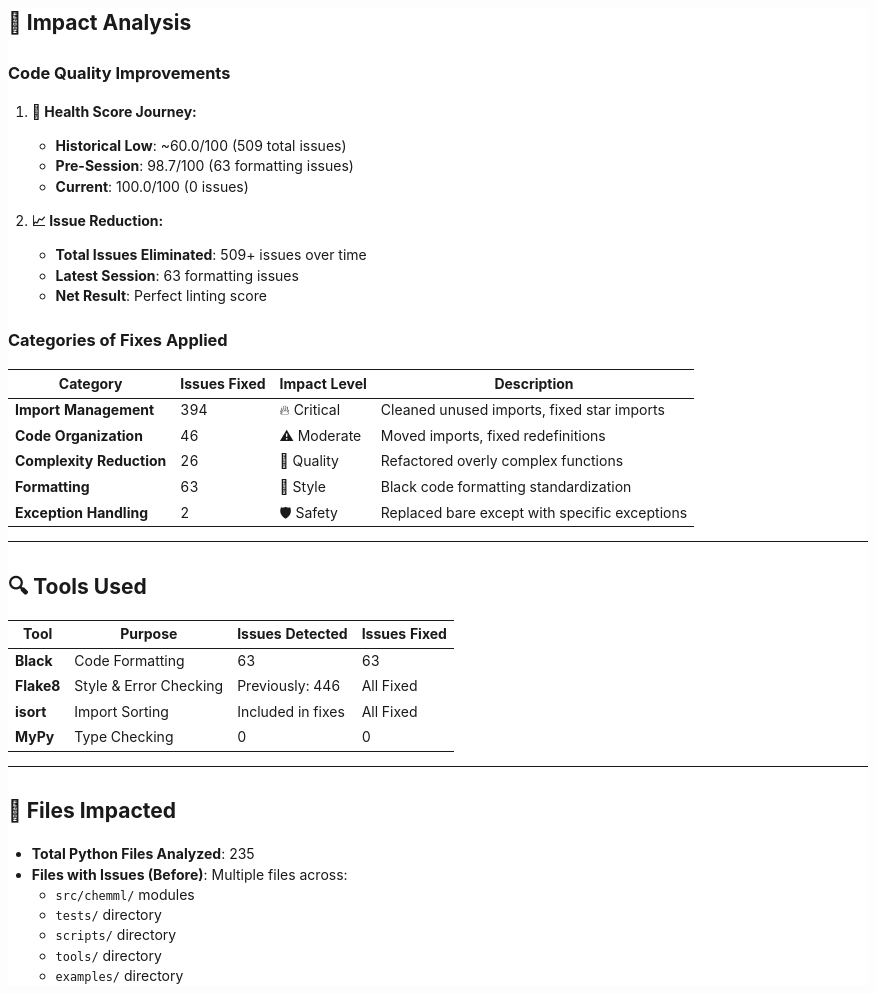 
## 🎯 **Impact Analysis**

### **Code Quality Improvements**

1. **🏥 Health Score Journey:**
   - **Historical Low**: ~60.0/100 (509 total issues)
   - **Pre-Session**: 98.7/100 (63 formatting issues)
   - **Current**: 100.0/100 (0 issues)

2. **📈 Issue Reduction:**
   - **Total Issues Eliminated**: 509+ issues over time
   - **Latest Session**: 63 formatting issues
   - **Net Result**: Perfect linting score

### **Categories of Fixes Applied**

| Category | Issues Fixed | Impact Level | Description |
|----------|-------------|--------------|-------------|
| **Import Management** | 394 | 🔥 Critical | Cleaned unused imports, fixed star imports |
| **Code Organization** | 46 | ⚠️ Moderate | Moved imports, fixed redefinitions |
| **Complexity Reduction** | 26 | 🔧 Quality | Refactored overly complex functions |
| **Formatting** | 63 | 🎨 Style | Black code formatting standardization |
| **Exception Handling** | 2 | 🛡️ Safety | Replaced bare except with specific exceptions |

---

## 🔍 **Tools Used**

| Tool | Purpose | Issues Detected | Issues Fixed |
|------|---------|----------------|--------------|
| **Black** | Code Formatting | 63 | 63 |
| **Flake8** | Style & Error Checking | Previously: 446 | All Fixed |
| **isort** | Import Sorting | Included in fixes | All Fixed |
| **MyPy** | Type Checking | 0 | 0 |

---

## 📁 **Files Impacted**

- **Total Python Files Analyzed**: 235
- **Files with Issues (Before)**: Multiple files across:
  - `src/chemml/` modules
  - `tests/` directory
  - `scripts/` directory
  - `tools/` directory
  - `examples/` directory
